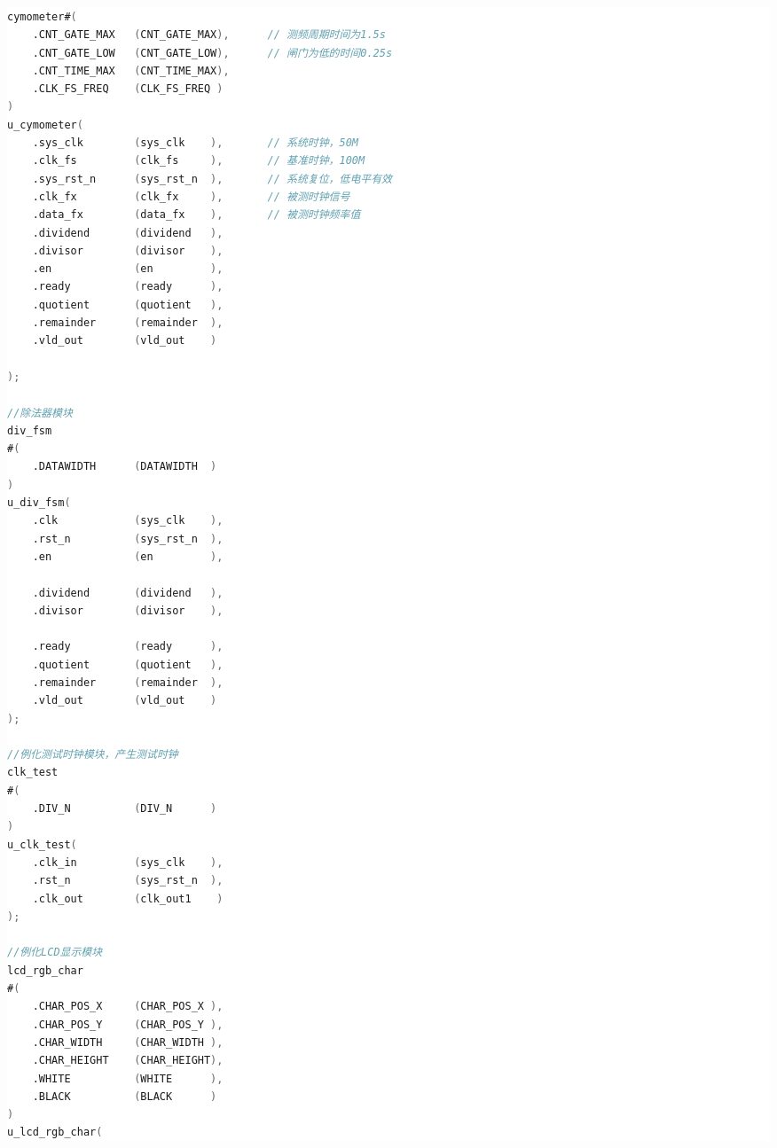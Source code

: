 ```verilog
cymometer#(
    .CNT_GATE_MAX   (CNT_GATE_MAX),      // 测频周期时间为1.5s  
    .CNT_GATE_LOW   (CNT_GATE_LOW),      // 闸门为低的时间0.25s
    .CNT_TIME_MAX   (CNT_TIME_MAX),
    .CLK_FS_FREQ    (CLK_FS_FREQ )
)
u_cymometer(
    .sys_clk        (sys_clk    ),       // 系统时钟，50M
    .clk_fs         (clk_fs     ),       // 基准时钟，100M
    .sys_rst_n      (sys_rst_n  ),       // 系统复位，低电平有效
    .clk_fx         (clk_fx     ),       // 被测时钟信号
    .data_fx        (data_fx    ),       // 被测时钟频率值
    .dividend       (dividend   ),       
    .divisor        (divisor    ),       
    .en             (en         ),    
    .ready          (ready      ),       
    .quotient       (quotient   ),       
    .remainder      (remainder  ),       
    .vld_out        (vld_out    )        
    
);

//除法器模块
div_fsm
#(
    .DATAWIDTH      (DATAWIDTH  )
)
u_div_fsm(
    .clk            (sys_clk    ),      
    .rst_n          (sys_rst_n  ),      
    .en             (en         ),      

    .dividend       (dividend   ),      
    .divisor        (divisor    ),      

    .ready          (ready      ),      
    .quotient       (quotient   ),      
    .remainder      (remainder  ),      
    .vld_out        (vld_out    )       
);

//例化测试时钟模块，产生测试时钟
clk_test 
#(
    .DIV_N          (DIV_N      )
)
u_clk_test(
    .clk_in         (sys_clk    ),
    .rst_n          (sys_rst_n  ),
    .clk_out        (clk_out1    )
);

//例化LCD显示模块
lcd_rgb_char 
#(
    .CHAR_POS_X     (CHAR_POS_X ),
    .CHAR_POS_Y     (CHAR_POS_Y ),
    .CHAR_WIDTH     (CHAR_WIDTH ),
    .CHAR_HEIGHT    (CHAR_HEIGHT),
    .WHITE          (WHITE      ),
    .BLACK          (BLACK      )
)
u_lcd_rgb_char(
```